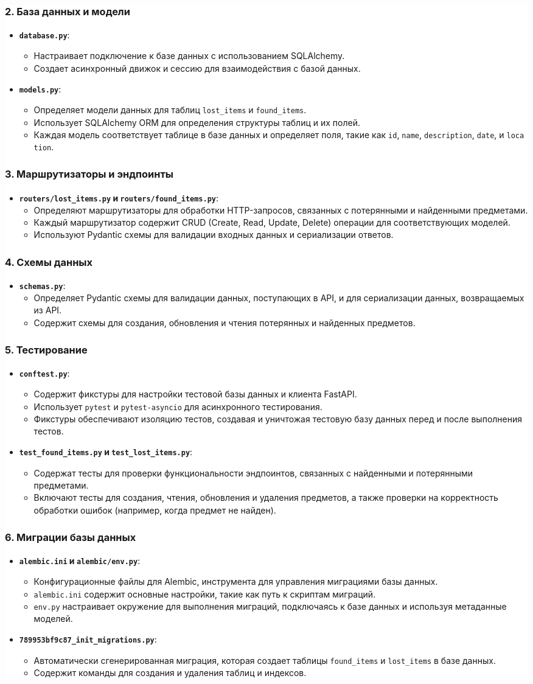 ### 2. База данных и модели

- **`database.py`**:
  - Настраивает подключение к базе данных с использованием SQLAlchemy.
  - Создает асинхронный движок и сессию для взаимодействия с базой данных.

- **`models.py`**:
  - Определяет модели данных для таблиц `lost_items` и `found_items`.
  - Использует SQLAlchemy ORM для определения структуры таблиц и их полей.
  - Каждая модель соответствует таблице в базе данных и определяет поля, такие как `id`, `name`, `description`, `date`, и `location`.

### 3. Маршрутизаторы и эндпоинты

- **`routers/lost_items.py` и `routers/found_items.py`**:
  - Определяют маршрутизаторы для обработки HTTP-запросов, связанных с потерянными и найденными предметами.
  - Каждый маршрутизатор содержит CRUD (Create, Read, Update, Delete) операции для соответствующих моделей.
  - Используют Pydantic схемы для валидации входных данных и сериализации ответов.

### 4. Схемы данных

- **`schemas.py`**:
  - Определяет Pydantic схемы для валидации данных, поступающих в API, и для сериализации данных, возвращаемых из API.
  - Содержит схемы для создания, обновления и чтения потерянных и найденных предметов.

### 5. Тестирование

- **`conftest.py`**:
  - Содержит фикстуры для настройки тестовой базы данных и клиента FastAPI.
  - Использует `pytest` и `pytest-asyncio` для асинхронного тестирования.
  - Фикстуры обеспечивают изоляцию тестов, создавая и уничтожая тестовую базу данных перед и после выполнения тестов.

- **`test_found_items.py` и `test_lost_items.py`**:
  - Содержат тесты для проверки функциональности эндпоинтов, связанных с найденными и потерянными предметами.
  - Включают тесты для создания, чтения, обновления и удаления предметов, а также проверки на корректность обработки ошибок (например, когда предмет не найден).

### 6. Миграции базы данных

- **`alembic.ini` и `alembic/env.py`**:
  - Конфигурационные файлы для Alembic, инструмента для управления миграциями базы данных.
  - `alembic.ini` содержит основные настройки, такие как путь к скриптам миграций.
  - `env.py` настраивает окружение для выполнения миграций, подключаясь к базе данных и используя метаданные моделей.

- **`789953bf9c87_init_migrations.py`**:
  - Автоматически сгенерированная миграция, которая создает таблицы `found_items` и `lost_items` в базе данных.
  - Содержит команды для создания и удаления таблиц и индексов.
